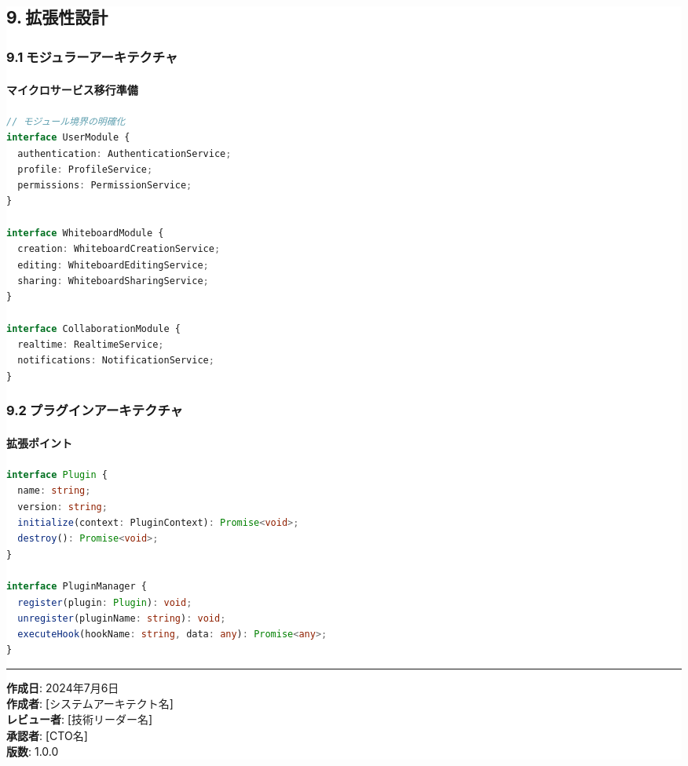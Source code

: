 ## 9. 拡張性設計

### 9.1 モジュラーアーキテクチャ

#### マイクロサービス移行準備
```typescript
// モジュール境界の明確化
interface UserModule {
  authentication: AuthenticationService;
  profile: ProfileService;
  permissions: PermissionService;
}

interface WhiteboardModule {
  creation: WhiteboardCreationService;
  editing: WhiteboardEditingService;
  sharing: WhiteboardSharingService;
}

interface CollaborationModule {
  realtime: RealtimeService;
  notifications: NotificationService;
}
```

### 9.2 プラグインアーキテクチャ

#### 拡張ポイント
```typescript
interface Plugin {
  name: string;
  version: string;
  initialize(context: PluginContext): Promise<void>;
  destroy(): Promise<void>;
}

interface PluginManager {
  register(plugin: Plugin): void;
  unregister(pluginName: string): void;
  executeHook(hookName: string, data: any): Promise<any>;
}
```

---
**作成日**: 2024年7月6日  
**作成者**: [システムアーキテクト名]  
**レビュー者**: [技術リーダー名]  
**承認者**: [CTO名]  
**版数**: 1.0.0
